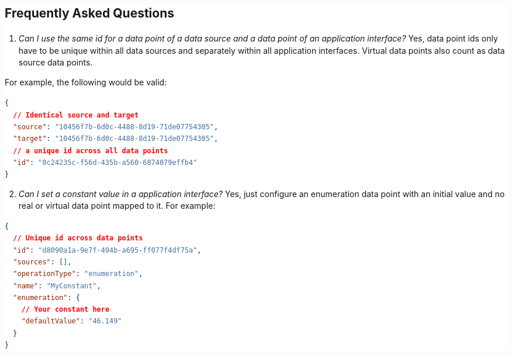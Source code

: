 
## Frequently Asked Questions

1. _Can I use the same id for a data point of a data source and a data point of an application interface?_
   Yes, data point ids only have to be unique within all data sources and separately within all application interfaces.
   Virtual data points also count as data source data points.

For example, the following would be valid:

```json
{
  // Identical source and target
  "source": "10456f7b-6d0c-4488-8d19-71de07754305",
  "target": "10456f7b-6d0c-4488-8d19-71de07754305",
  // a unique id across all data points
  "id": "0c24235c-f56d-435b-a560-6874079effb4"
}
```

2. _Can I set a constant value in a application interface?_
   Yes, just configure an enumeration data point with an initial value and no real or virtual data point mapped to it.
   For example:

```json
{
  // Unique id across data points
  "id": "d8090a1a-9e7f-494b-a695-ff077f4df75a",
  "sources": [],
  "operationType": "enumeration",
  "name": "MyConstant",
  "enumeration": {
    // Your constant here
    "defaultValue": "46.149"
  }
}
```
